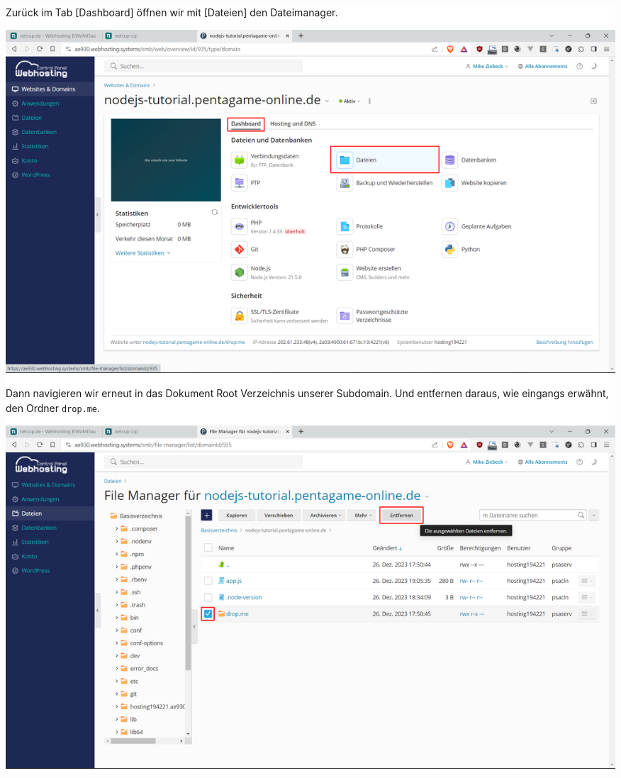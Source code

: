 Zurück im Tab [Dashboard] öffnen wir mit [Dateien] den Dateimanager.

![Dashboard open Files](./images_de/23-nodejs-tutorial-subdomain-file-browser-button.png)

Dann navigieren wir erneut in das Dokument Root Verzeichnis unserer Subdomain. Und entfernen daraus, wie eingangs erwähnt, den Ordner `drop.me`.

![Delete drop.me](./images_de/24-nodejs-tutorial-subdomain-file-browser-delete-drop-me.png)
 
